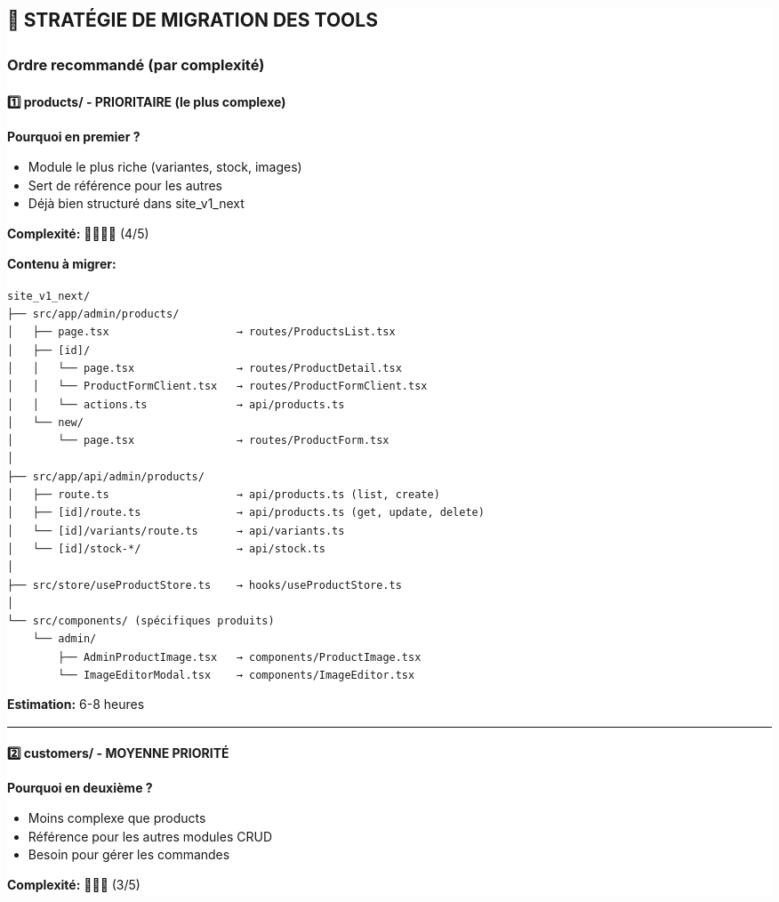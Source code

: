 
## 🎯 STRATÉGIE DE MIGRATION DES TOOLS

### Ordre recommandé (par complexité)

#### 1️⃣ **products/** - PRIORITAIRE (le plus complexe)

**Pourquoi en premier ?**

* Module le plus riche (variantes, stock, images)
* Sert de référence pour les autres
* Déjà bien structuré dans site_v1_next

**Complexité:** 🔴🔴🔴🔴 (4/5)

**Contenu à migrer:**

```
site_v1_next/
├── src/app/admin/products/
│   ├── page.tsx                    → routes/ProductsList.tsx
│   ├── [id]/
│   │   └── page.tsx                → routes/ProductDetail.tsx
│   │   └── ProductFormClient.tsx   → routes/ProductFormClient.tsx
│   │   └── actions.ts              → api/products.ts
│   └── new/
│       └── page.tsx                → routes/ProductForm.tsx
│
├── src/app/api/admin/products/
│   ├── route.ts                    → api/products.ts (list, create)
│   ├── [id]/route.ts               → api/products.ts (get, update, delete)
│   └── [id]/variants/route.ts      → api/variants.ts
│   └── [id]/stock-*/               → api/stock.ts
│
├── src/store/useProductStore.ts    → hooks/useProductStore.ts
│
└── src/components/ (spécifiques produits)
    └── admin/
        ├── AdminProductImage.tsx   → components/ProductImage.tsx
        └── ImageEditorModal.tsx    → components/ImageEditor.tsx
```

**Estimation:** 6-8 heures

---

#### 2️⃣ **customers/** - MOYENNE PRIORITÉ

**Pourquoi en deuxième ?**

* Moins complexe que products
* Référence pour les autres modules CRUD
* Besoin pour gérer les commandes

**Complexité:** 🔴🔴🔴 (3/5)
